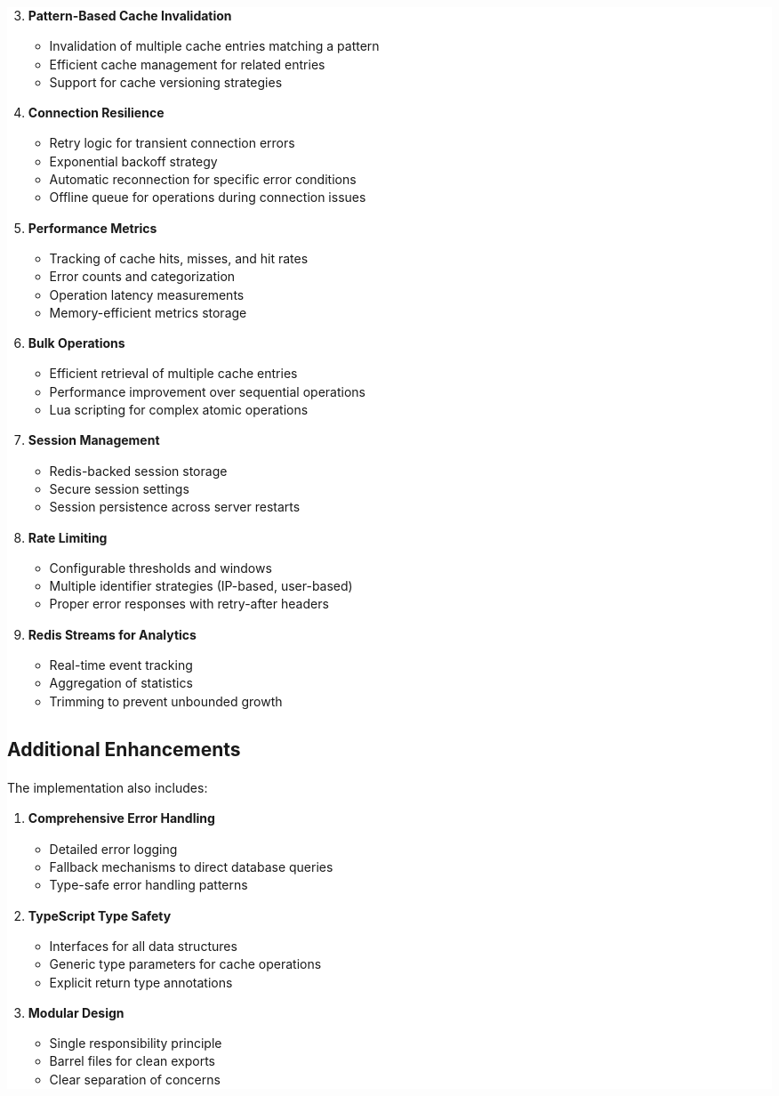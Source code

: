 3. **Pattern-Based Cache Invalidation**
   - Invalidation of multiple cache entries matching a pattern
   - Efficient cache management for related entries
   - Support for cache versioning strategies

4. **Connection Resilience**
   - Retry logic for transient connection errors
   - Exponential backoff strategy
   - Automatic reconnection for specific error conditions
   - Offline queue for operations during connection issues

5. **Performance Metrics**
   - Tracking of cache hits, misses, and hit rates
   - Error counts and categorization
   - Operation latency measurements
   - Memory-efficient metrics storage

6. **Bulk Operations**
   - Efficient retrieval of multiple cache entries
   - Performance improvement over sequential operations
   - Lua scripting for complex atomic operations

7. **Session Management**
   - Redis-backed session storage
   - Secure session settings
   - Session persistence across server restarts

8. **Rate Limiting**
   - Configurable thresholds and windows
   - Multiple identifier strategies (IP-based, user-based)
   - Proper error responses with retry-after headers

9. **Redis Streams for Analytics**
   - Real-time event tracking
   - Aggregation of statistics
   - Trimming to prevent unbounded growth

## Additional Enhancements

The implementation also includes:

1. **Comprehensive Error Handling**
   - Detailed error logging
   - Fallback mechanisms to direct database queries
   - Type-safe error handling patterns

2. **TypeScript Type Safety**
   - Interfaces for all data structures
   - Generic type parameters for cache operations
   - Explicit return type annotations

3. **Modular Design**
   - Single responsibility principle
   - Barrel files for clean exports
   - Clear separation of concerns
